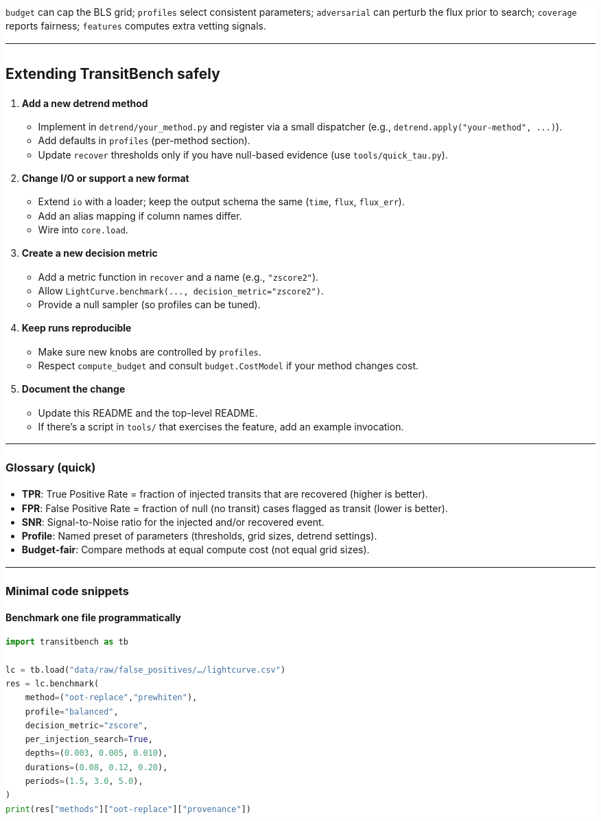 `budget` can cap the BLS grid; `profiles` select consistent parameters; `adversarial` can perturb the flux prior to search; `coverage` reports fairness; `features` computes extra vetting signals.

---

## Extending TransitBench safely

1. **Add a new detrend method**
   - Implement in `detrend/your_method.py` and register via a small dispatcher (e.g., `detrend.apply("your-method", ...)`).
   - Add defaults in `profiles` (per-method section).
   - Update `recover` thresholds only if you have null-based evidence (use `tools/quick_tau.py`).

2. **Change I/O or support a new format**
   - Extend `io` with a loader; keep the output schema the same (`time`, `flux`, `flux_err`).
   - Add an alias mapping if column names differ.
   - Wire into `core.load`.

3. **Create a new decision metric**
   - Add a metric function in `recover` and a name (e.g., `"zscore2"`).
   - Allow `LightCurve.benchmark(..., decision_metric="zscore2")`.
   - Provide a null sampler (so profiles can be tuned).

4. **Keep runs reproducible**
   - Make sure new knobs are controlled by `profiles`.
   - Respect `compute_budget` and consult `budget.CostModel` if your method changes cost.

5. **Document the change**
   - Update this README and the top-level README.
   - If there’s a script in `tools/` that exercises the feature, add an example invocation.

---

### Glossary (quick)

- **TPR**: True Positive Rate = fraction of injected transits that are recovered (higher is better).
- **FPR**: False Positive Rate = fraction of null (no transit) cases flagged as transit (lower is better).
- **SNR**: Signal-to-Noise ratio for the injected and/or recovered event.
- **Profile**: Named preset of parameters (thresholds, grid sizes, detrend settings).
- **Budget-fair**: Compare methods at equal compute cost (not equal grid sizes).

---

### Minimal code snippets

**Benchmark one file programmatically**
```python
import transitbench as tb

lc = tb.load("data/raw/false_positives/…/lightcurve.csv")
res = lc.benchmark(
    method=("oot-replace","prewhiten"),
    profile="balanced",
    decision_metric="zscore",
    per_injection_search=True,
    depths=(0.003, 0.005, 0.010),
    durations=(0.08, 0.12, 0.20),
    periods=(1.5, 3.0, 5.0),
)
print(res["methods"]["oot-replace"]["provenance"])
```
